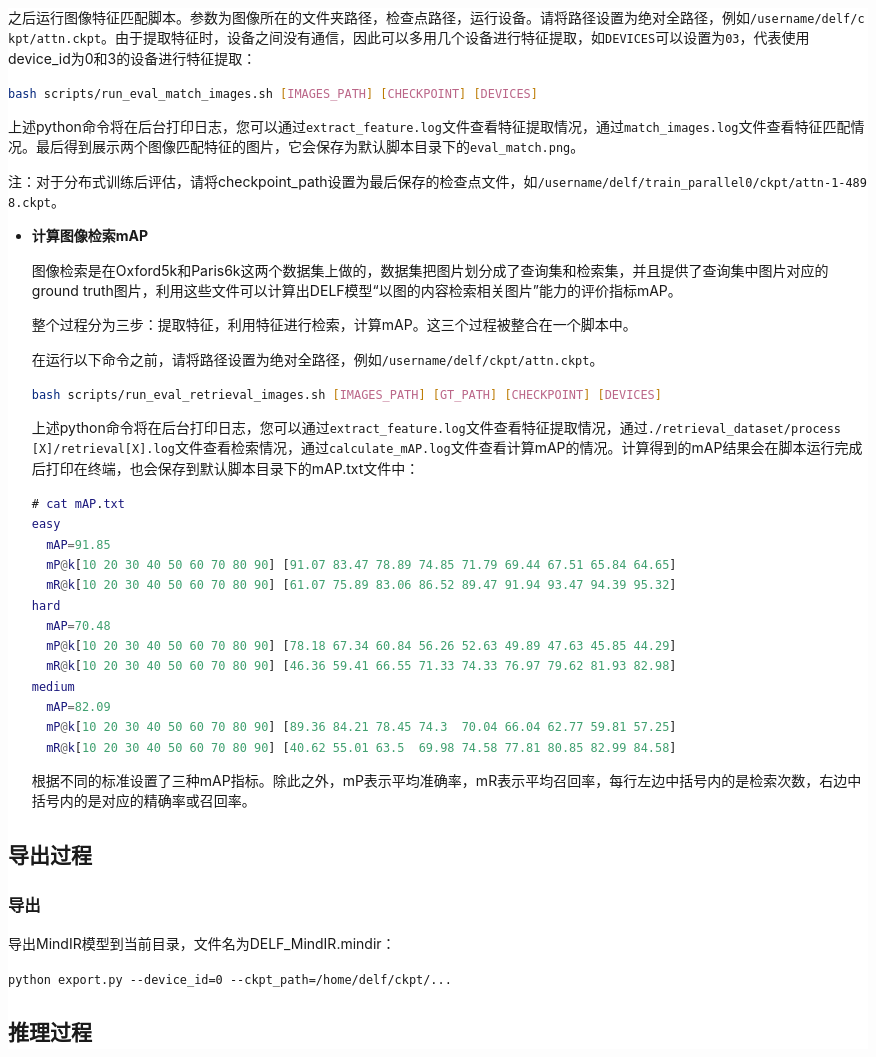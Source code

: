   之后运行图像特征匹配脚本。参数为图像所在的文件夹路径，检查点路径，运行设备。请将路径设置为绝对全路径，例如`/username/delf/ckpt/attn.ckpt`。由于提取特征时，设备之间没有通信，因此可以多用几个设备进行特征提取，如`DEVICES`可以设置为`03`，代表使用device_id为0和3的设备进行特征提取：

  ```bash
  bash scripts/run_eval_match_images.sh [IMAGES_PATH] [CHECKPOINT] [DEVICES]
  ```

  上述python命令将在后台打印日志，您可以通过`extract_feature.log`文件查看特征提取情况，通过`match_images.log`文件查看特征匹配情况。最后得到展示两个图像匹配特征的图片，它会保存为默认脚本目录下的`eval_match.png`。

  注：对于分布式训练后评估，请将checkpoint_path设置为最后保存的检查点文件，如`/username/delf/train_parallel0/ckpt/attn-1-4898.ckpt`。

- **计算图像检索mAP**

  图像检索是在Oxford5k和Paris6k这两个数据集上做的，数据集把图片划分成了查询集和检索集，并且提供了查询集中图片对应的ground truth图片，利用这些文件可以计算出DELF模型“以图的内容检索相关图片”能力的评价指标mAP。

  整个过程分为三步：提取特征，利用特征进行检索，计算mAP。这三个过程被整合在一个脚本中。

  在运行以下命令之前，请将路径设置为绝对全路径，例如`/username/delf/ckpt/attn.ckpt`。

  ```bash
  bash scripts/run_eval_retrieval_images.sh [IMAGES_PATH] [GT_PATH] [CHECKPOINT] [DEVICES]
  ```

  上述python命令将在后台打印日志，您可以通过`extract_feature.log`文件查看特征提取情况，通过`./retrieval_dataset/process[X]/retrieval[X].log`文件查看检索情况，通过`calculate_mAP.log`文件查看计算mAP的情况。计算得到的mAP结果会在脚本运行完成后打印在终端，也会保存到默认脚本目录下的mAP.txt文件中：

  ```matlab
  # cat mAP.txt
  easy
    mAP=91.85
    mP@k[10 20 30 40 50 60 70 80 90] [91.07 83.47 78.89 74.85 71.79 69.44 67.51 65.84 64.65]
    mR@k[10 20 30 40 50 60 70 80 90] [61.07 75.89 83.06 86.52 89.47 91.94 93.47 94.39 95.32]
  hard
    mAP=70.48
    mP@k[10 20 30 40 50 60 70 80 90] [78.18 67.34 60.84 56.26 52.63 49.89 47.63 45.85 44.29]
    mR@k[10 20 30 40 50 60 70 80 90] [46.36 59.41 66.55 71.33 74.33 76.97 79.62 81.93 82.98]
  medium
    mAP=82.09
    mP@k[10 20 30 40 50 60 70 80 90] [89.36 84.21 78.45 74.3  70.04 66.04 62.77 59.81 57.25]
    mR@k[10 20 30 40 50 60 70 80 90] [40.62 55.01 63.5  69.98 74.58 77.81 80.85 82.99 84.58]
  ```

  根据不同的标准设置了三种mAP指标。除此之外，mP表示平均准确率，mR表示平均召回率，每行左边中括号内的是检索次数，右边中括号内的是对应的精确率或召回率。

## 导出过程

### 导出

导出MindIR模型到当前目录，文件名为DELF_MindIR.mindir：

```shell
python export.py --device_id=0 --ckpt_path=/home/delf/ckpt/...
```

## 推理过程
